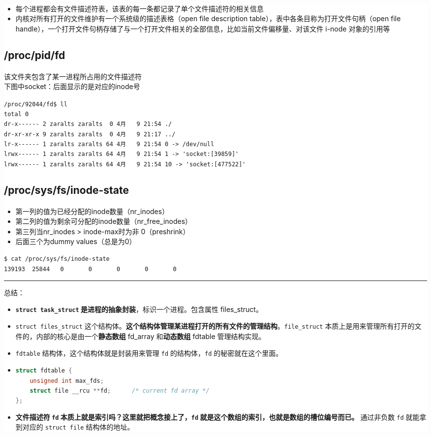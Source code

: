 -   每个进程都会有文件描述符表，该表的每一条都记录了单个文件描述符的相关信息
-   内核对所有打开的文件维护有一个系统级的描述表格（open file description table），表中各条目称为打开文件句柄（open file handle），一个打开文件句柄存储了与一个打开文件相关的全部信息，比如当前文件偏移量、对该文件 i-node 对象的引用等

## /proc/pid/fd

该文件夹包含了某一进程所占用的文件描述符  
下图中socket：后面显示的是对应的inode号

```
/proc/92044/fd$ ll
total 0
dr-x------ 2 zaralts zaralts  0 4月   9 21:54 ./
dr-xr-xr-x 9 zaralts zaralts  0 4月   9 21:17 ../
lr-x------ 1 zaralts zaralts 64 4月   9 21:54 0 -> /dev/null
lrwx------ 1 zaralts zaralts 64 4月   9 21:54 1 -> 'socket:[39859]'
lrwx------ 1 zaralts zaralts 64 4月   9 21:54 10 -> 'socket:[477522]'
```

## /proc/sys/fs/inode-state

-   第一列的值为已经分配的inode数量（nr\_inodes）
-   第二列的值为剩余可分配的inode数量（nr\_free\_inodes）
-   第三列当nr\_inodes > inode-max时为非 0（preshrink）
-   后面三个为dummy values（总是为0）

```
$ cat /proc/sys/fs/inode-state                             
139193  25844   0       0       0       0       0
```



------

总结：

- **`struct task_struct` 是进程的抽象封装**，标识一个进程。包含属性 files_struct。

- `struct files_struct` 这个结构体。**这个结构体管理某进程打开的所有文件的管理结构**。`file_struct` 本质上是用来管理所有打开的文件的，内部的核心是由一个**静态数组** fd_array 和**动态数组** fdtable 管理结构实现。

-  `fdtable` 结构体，这个结构体就是封装用来管理 `fd` 的结构体，`fd` 的秘密就在这个里面。

  - ```c++
    struct fdtable {
        unsigned int max_fds;
        struct file __rcu **fd;      /* current fd array */
    };
    ```

  - **文件描述符 `fd` 本质上就是索引吗？这里就把概念接上了，`fd` 就是这个数组的索引，也就是数组的槽位编号而已。** 通过非负数 `fd` 就能拿到对应的 `struct file` 结构体的地址。

